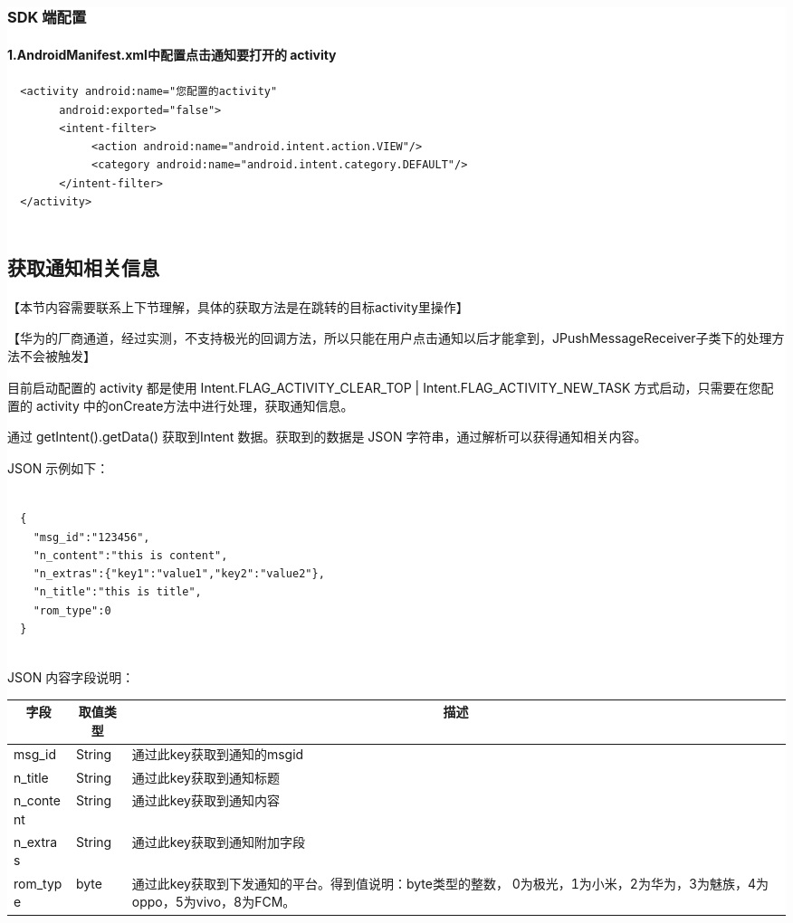 

###  SDK 端配置

  #### 1.AndroidManifest.xml中配置点击通知要打开的 activity

```
  <activity android:name="您配置的activity"
        android:exported="false">
        <intent-filter>
             <action android:name="android.intent.action.VIEW"/>
             <category android:name="android.intent.category.DEFAULT"/>
        </intent-filter>
  </activity>
  
```


## 获取通知相关信息

【本节内容需要联系上下节理解，具体的获取方法是在跳转的目标activity里操作】

【华为的厂商通道，经过实测，不支持极光的回调方法，所以只能在用户点击通知以后才能拿到，JPushMessageReceiver子类下的处理方法不会被触发】

  目前启动配置的 activity 都是使用 Intent.FLAG\_ACTIVITY\_CLEAR\_TOP | Intent.FLAG\_ACTIVITY\_NEW\_TASK 方式启动，只需要在您配置的 activity 中的onCreate方法中进行处理，获取通知信息。

  通过 getIntent().getData() 获取到Intent 数据。获取到的数据是 JSON 字符串，通过解析可以获得通知相关内容。

  JSON 示例如下：

```

  {
  	"msg_id":"123456",
  	"n_content":"this is content",
  	"n_extras":{"key1":"value1","key2":"value2"},
  	"n_title":"this is title",
  	"rom_type":0
  }
  
```

  JSON 内容字段说明：

| 字段      | 取值类型 | 描述                                                         |
| --------- | -------- | ------------------------------------------------------------ |
| msg_id    | String   | 通过此key获取到通知的msgid                                   |
| n_title   | String   | 通过此key获取到通知标题                                      |
| n_content | String   | 通过此key获取到通知内容                                      |
| n_extras  | String   | 通过此key获取到通知附加字段                                  |
| rom_type  | byte     | 通过此key获取到下发通知的平台。得到值说明：byte类型的整数， 0为极光，1为小米，2为华为，3为魅族，4为oppo，5为vivo，8为FCM。 |
